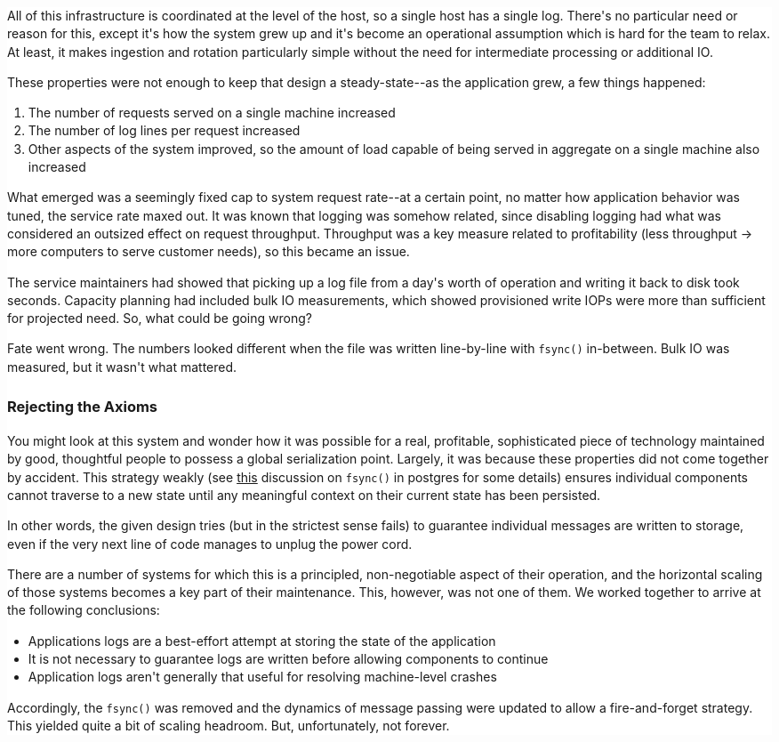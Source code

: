All of this infrastructure is coordinated at the level of the host, so a single host has a single log.
There's no particular need or reason for this, except it's how the system grew up and it's become an operational assumption which is hard for the team to relax.
At least, it makes ingestion and rotation particularly simple without the need for intermediate processing or additional IO.

These properties were not enough to keep that design a steady-state--as the application grew, a few things happened:
1. The number of requests served on a single machine increased
2. The number of log lines per request increased
3. Other aspects of the system improved, so the amount of load capable of being served in aggregate on a single machine also increased

What emerged was a seemingly fixed cap to system request rate--at a certain point, no matter how application behavior was tuned, the service rate maxed out.
It was known that logging was somehow related, since disabling logging had what was considered an outsized effect on request throughput.
Throughput was a key measure related to profitability (less throughput -> more computers to serve customer needs), so this became an issue.

The service maintainers had showed that picking up a log file from a day's worth of operation and writing it back to disk took seconds.
Capacity planning had included bulk IO measurements, which showed provisioned write IOPs were more than sufficient for projected need.
So, what could be going wrong?

Fate went wrong.
The numbers looked different when the file was written line-by-line with `fsync()` in-between.
Bulk IO was measured, but it wasn't what mattered.

### Rejecting the Axioms
You might look at this system and wonder how it was possible for a real, profitable, sophisticated piece of technology maintained by good, thoughtful people to possess a global serialization point.
Largely, it was because these properties did not come together by accident.
This strategy weakly (see [this](https://lwn.net/Articles/752063/) discussion on `fsync()` in postgres for some details) ensures individual components cannot traverse to a new state until any meaningful context on their current state has been persisted.

In other words, the given design tries (but in the strictest sense fails) to guarantee individual messages are written to storage, even if the very next line of code manages to unplug the power cord.

There are a number of systems for which this is a principled, non-negotiable aspect of their operation, and the horizontal scaling of those systems becomes a key part of their maintenance.
This, however, was not one of them.
We worked together to arrive at the following conclusions:
* Applications logs are a best-effort attempt at storing the state of the application
* It is not necessary to guarantee logs are written before allowing components to continue
* Application logs aren't generally that useful for resolving machine-level crashes

Accordingly, the `fsync()` was removed and the dynamics of message passing were updated to allow a fire-and-forget strategy.
This yielded quite a bit of scaling headroom.
But, unfortunately, not forever.
